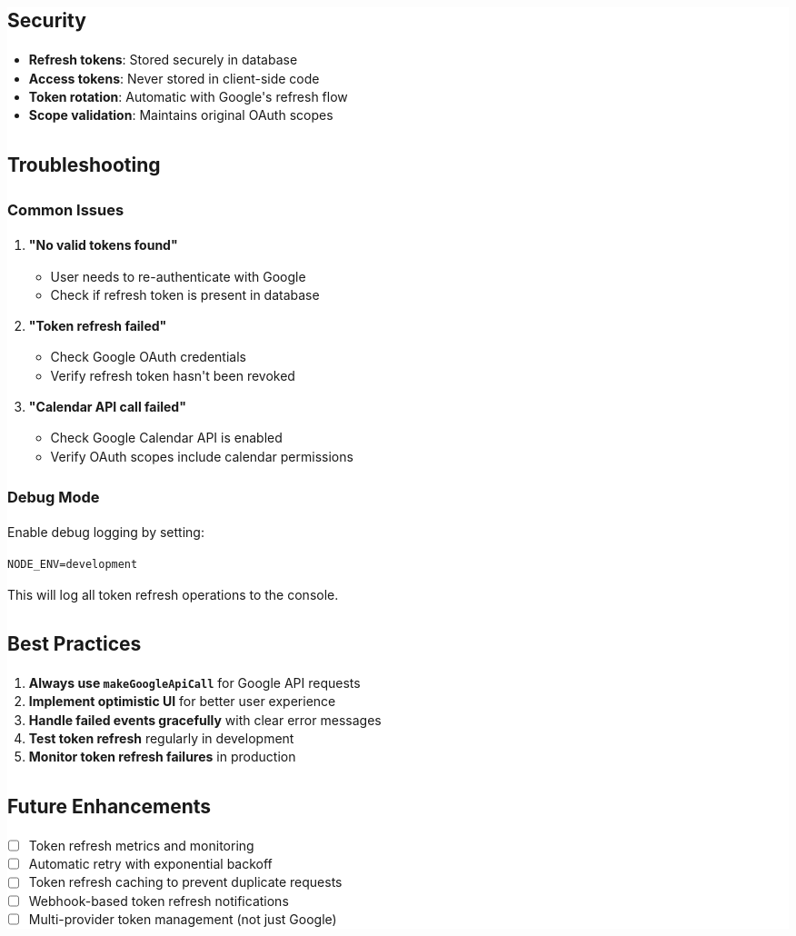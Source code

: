 ## Security

- **Refresh tokens**: Stored securely in database
- **Access tokens**: Never stored in client-side code
- **Token rotation**: Automatic with Google's refresh flow
- **Scope validation**: Maintains original OAuth scopes

## Troubleshooting

### Common Issues

1. **"No valid tokens found"**
   - User needs to re-authenticate with Google
   - Check if refresh token is present in database

2. **"Token refresh failed"**
   - Check Google OAuth credentials
   - Verify refresh token hasn't been revoked

3. **"Calendar API call failed"**
   - Check Google Calendar API is enabled
   - Verify OAuth scopes include calendar permissions

### Debug Mode

Enable debug logging by setting:

```env
NODE_ENV=development
```

This will log all token refresh operations to the console.

## Best Practices

1. **Always use `makeGoogleApiCall`** for Google API requests
2. **Implement optimistic UI** for better user experience
3. **Handle failed events gracefully** with clear error messages
4. **Test token refresh** regularly in development
5. **Monitor token refresh failures** in production

## Future Enhancements

- [ ] Token refresh metrics and monitoring
- [ ] Automatic retry with exponential backoff
- [ ] Token refresh caching to prevent duplicate requests
- [ ] Webhook-based token refresh notifications
- [ ] Multi-provider token management (not just Google)
